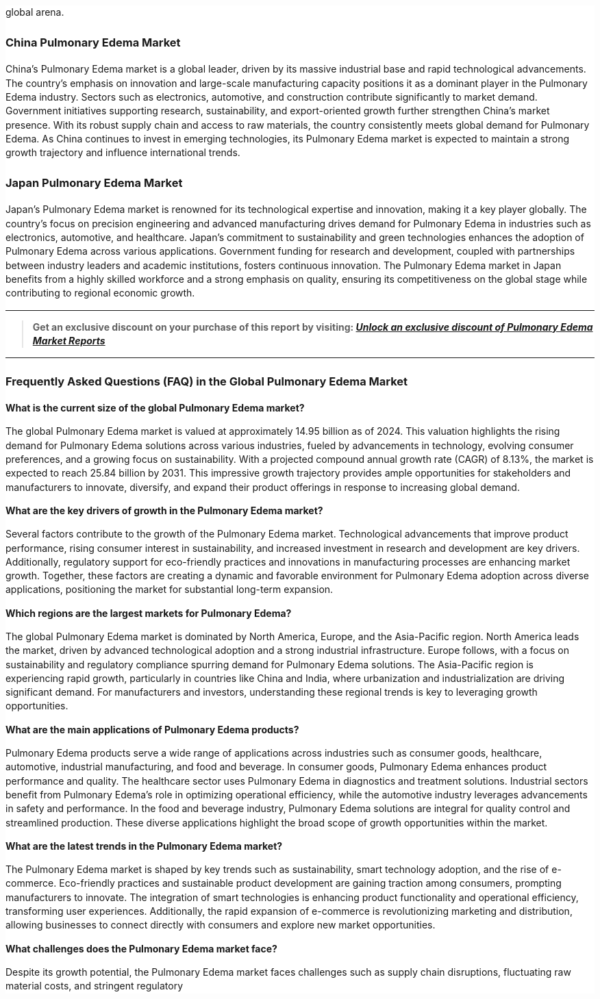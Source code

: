 global arena.</p><h3>China Pulmonary Edema Market</h3><p>China&rsquo;s Pulmonary Edema market is a global leader, driven by its massive industrial base and rapid technological advancements. The country&rsquo;s emphasis on innovation and large-scale manufacturing capacity positions it as a dominant player in the Pulmonary Edema industry. Sectors such as electronics, automotive, and construction contribute significantly to market demand. Government initiatives supporting research, sustainability, and export-oriented growth further strengthen China&rsquo;s market presence. With its robust supply chain and access to raw materials, the country consistently meets global demand for Pulmonary Edema. As China continues to invest in emerging technologies, its Pulmonary Edema market is expected to maintain a strong growth trajectory and influence international trends.</p><h3>Japan Pulmonary Edema Market</h3><p>Japan&rsquo;s Pulmonary Edema market is renowned for its technological expertise and innovation, making it a key player globally. The country&rsquo;s focus on precision engineering and advanced manufacturing drives demand for Pulmonary Edema in industries such as electronics, automotive, and healthcare. Japan&rsquo;s commitment to sustainability and green technologies enhances the adoption of Pulmonary Edema across various applications. Government funding for research and development, coupled with partnerships between industry leaders and academic institutions, fosters continuous innovation. The Pulmonary Edema market in Japan benefits from a highly skilled workforce and a strong emphasis on quality, ensuring its competitiveness on the global stage while contributing to regional economic growth.</p><hr /><blockquote><p><strong>Get an exclusive discount on your purchase of this report by visiting: <em><a href="://marketresearchpulse.com/ask-for-discount/77298?utm_source=Github&amp;utm_medium=025">Unlock an exclusive discount of Pulmonary Edema Market Reports</a></em>&nbsp;</strong></p></blockquote><hr /><h3>Frequently Asked Questions (FAQ) in the Global Pulmonary Edema Market</h3><p><strong>What is the current size of the global Pulmonary Edema market?</strong></p><p>The global Pulmonary Edema market is valued at approximately 14.95 billion as of 2024. This valuation highlights the rising demand for Pulmonary Edema solutions across various industries, fueled by advancements in technology, evolving consumer preferences, and a growing focus on sustainability. With a projected compound annual growth rate (CAGR) of 8.13%, the market is expected to reach 25.84 billion by 2031. This impressive growth trajectory provides ample opportunities for stakeholders and manufacturers to innovate, diversify, and expand their product offerings in response to increasing global demand.</p><p><strong>What are the key drivers of growth in the Pulmonary Edema market?</strong></p><p>Several factors contribute to the growth of the Pulmonary Edema market. Technological advancements that improve product performance, rising consumer interest in sustainability, and increased investment in research and development are key drivers. Additionally, regulatory support for eco-friendly practices and innovations in manufacturing processes are enhancing market growth. Together, these factors are creating a dynamic and favorable environment for Pulmonary Edema adoption across diverse applications, positioning the market for substantial long-term expansion.</p><p><strong>Which regions are the largest markets for Pulmonary Edema?</strong></p><p>The global Pulmonary Edema market is dominated by North America, Europe, and the Asia-Pacific region. North America leads the market, driven by advanced technological adoption and a strong industrial infrastructure. Europe follows, with a focus on sustainability and regulatory compliance spurring demand for Pulmonary Edema solutions. The Asia-Pacific region is experiencing rapid growth, particularly in countries like China and India, where urbanization and industrialization are driving significant demand. For manufacturers and investors, understanding these regional trends is key to leveraging growth opportunities.</p><p><strong>What are the main applications of Pulmonary Edema products?</strong></p><p>Pulmonary Edema products serve a wide range of applications across industries such as consumer goods, healthcare, automotive, industrial manufacturing, and food and beverage. In consumer goods, Pulmonary Edema enhances product performance and quality. The healthcare sector uses Pulmonary Edema in diagnostics and treatment solutions. Industrial sectors benefit from Pulmonary Edema&rsquo;s role in optimizing operational efficiency, while the automotive industry leverages advancements in safety and performance. In the food and beverage industry, Pulmonary Edema solutions are integral for quality control and streamlined production. These diverse applications highlight the broad scope of growth opportunities within the market.</p><p><strong>What are the latest trends in the Pulmonary Edema market?</strong></p><p>The Pulmonary Edema market is shaped by key trends such as sustainability, smart technology adoption, and the rise of e-commerce. Eco-friendly practices and sustainable product development are gaining traction among consumers, prompting manufacturers to innovate. The integration of smart technologies is enhancing product functionality and operational efficiency, transforming user experiences. Additionally, the rapid expansion of e-commerce is revolutionizing marketing and distribution, allowing businesses to connect directly with consumers and explore new market opportunities.</p><p><strong>What challenges does the Pulmonary Edema market face?</strong></p><p>Despite its growth potential, the Pulmonary Edema market faces challenges such as supply chain disruptions, fluctuating raw material costs, and stringent regulatory